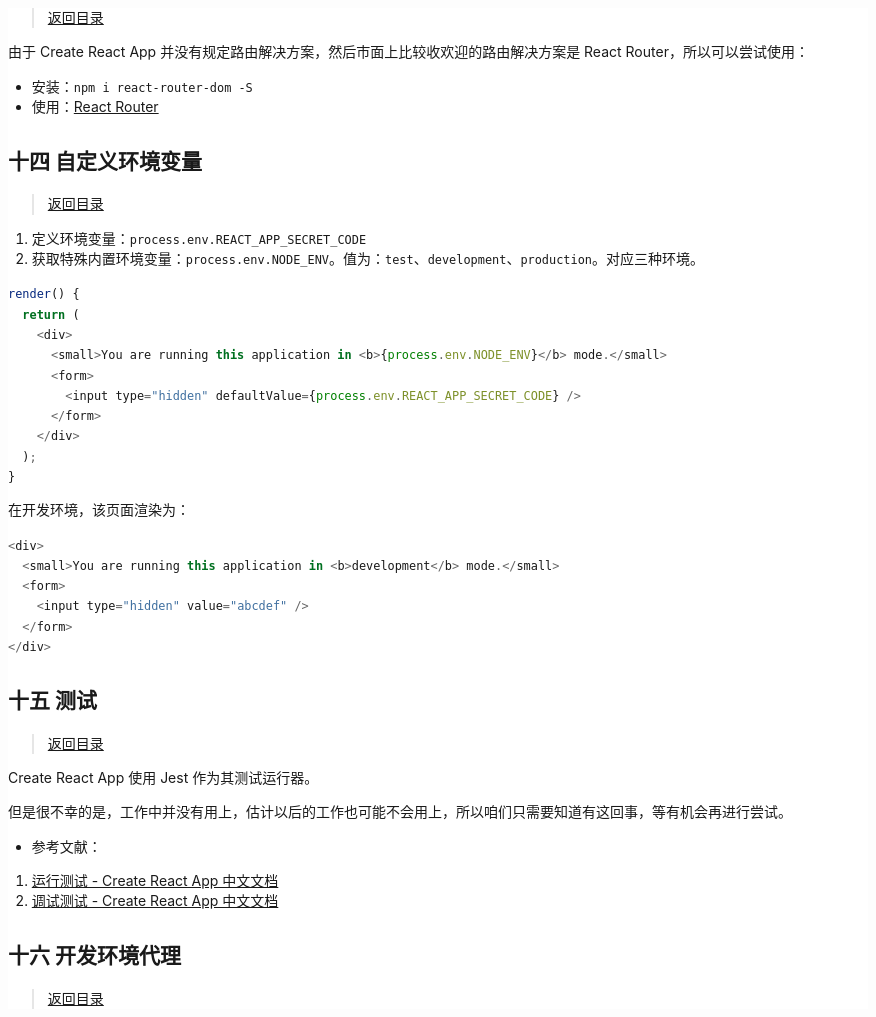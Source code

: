 > [返回目录](#chapter-one)

由于 Create React App 并没有规定路由解决方案，然后市面上比较收欢迎的路由解决方案是 React Router，所以可以尝试使用：

* 安装：`npm i react-router-dom -S`
* 使用：[React Router](https://reacttraining.com/react-router/web/example/basic)

## <a name="chapter-fourteen" id="chapter-fourteen">十四 自定义环境变量</a>

> [返回目录](#chapter-one)

1. 定义环境变量：`process.env.REACT_APP_SECRET_CODE`
2. 获取特殊内置环境变量：`process.env.NODE_ENV`。值为：`test`、`development`、`production`。对应三种环境。

```js
render() {
  return (
    <div>
      <small>You are running this application in <b>{process.env.NODE_ENV}</b> mode.</small>
      <form>
        <input type="hidden" defaultValue={process.env.REACT_APP_SECRET_CODE} />
      </form>
    </div>
  );
}
```

在开发环境，该页面渲染为：

```js
<div>
  <small>You are running this application in <b>development</b> mode.</small>
  <form>
    <input type="hidden" value="abcdef" />
  </form>
</div>
```

## <a name="chapter-fifteen" id="chapter-fifteen">十五 测试</a>

> [返回目录](#chapter-one)

Create React App 使用 Jest 作为其测试运行器。

但是很不幸的是，工作中并没有用上，估计以后的工作也可能不会用上，所以咱们只需要知道有这回事，等有机会再进行尝试。

* 参考文献：

1. [运行测试 - Create React App 中文文档](https://www.html.cn/create-react-app/docs/running-tests/)
2. [调试测试 - Create React App 中文文档](https://www.html.cn/create-react-app/docs/debugging-tests/)

## <a name="chapter-sixteen" id="chapter-sixteen">十六 开发环境代理</a>

> [返回目录](#chapter-one)
